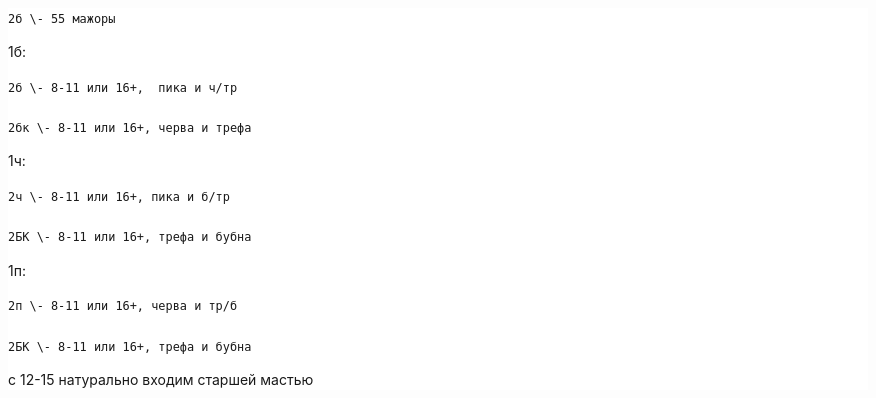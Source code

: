 	2б \- 55 мажоры 

1б:

	2б \- 8-11 или 16+,  пика и ч/тр

	2бк \- 8-11 или 16+, черва и трефа

1ч: 

	2ч \- 8-11 или 16+, пика и б/тр

	2БК \- 8-11 или 16+, трефа и бубна

1п: 

	2п \- 8-11 или 16+, черва и тр/б

	2БК \- 8-11 или 16+, трефа и бубна

с 12-15 натурально входим старшей мастью  
				  
					

				  
			  
		  
